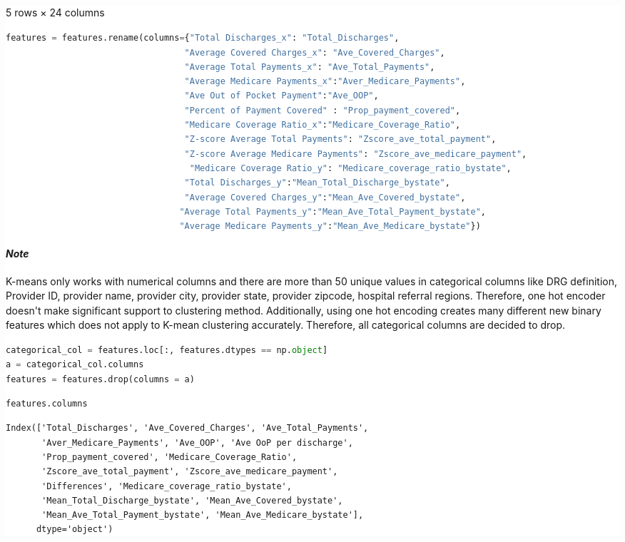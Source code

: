   </tbody>
</table>
<p>5 rows × 24 columns</p>
</div>




```python
features = features.rename(columns={"Total Discharges_x": "Total_Discharges",
                                   "Average Covered Charges_x": "Ave_Covered_Charges",
                                   "Average Total Payments_x": "Ave_Total_Payments",
                                   "Average Medicare Payments_x":"Aver_Medicare_Payments",
                                   "Ave Out of Pocket Payment":"Ave_OOP",
                                   "Percent of Payment Covered" : "Prop_payment_covered",
                                   "Medicare Coverage Ratio_x":"Medicare_Coverage_Ratio",
                                   "Z-score Average Total Payments": "Zscore_ave_total_payment",
                                   "Z-score Average Medicare Payments": "Zscore_ave_medicare_payment",
                                    "Medicare Coverage Ratio_y": "Medicare_coverage_ratio_bystate",
                                   "Total Discharges_y":"Mean_Total_Discharge_bystate",
                                   "Average Covered Charges_y":"Mean_Ave_Covered_bystate",
                                  "Average Total Payments_y":"Mean_Ave_Total_Payment_bystate",
                                  "Average Medicare Payments_y":"Mean_Ave_Medicare_bystate"})
```

#### *Note*
K-means only works with numerical columns and there are more than 50 unique values in categorical columns like DRG definition, Provider ID, provider name, provider city, provider state, provider zipcode, hospital referral regions. Therefore, one hot encoder doesn't make significant support to clustering method. Additionally, using one hot encoding creates many different new binary features which does not apply to K-mean clustering accurately.  Therefore, all categorical columns are decided to drop.


```python
categorical_col = features.loc[:, features.dtypes == np.object]
a = categorical_col.columns
features = features.drop(columns = a)
```


```python
features.columns
```




    Index(['Total_Discharges', 'Ave_Covered_Charges', 'Ave_Total_Payments',
           'Aver_Medicare_Payments', 'Ave_OOP', 'Ave OoP per discharge',
           'Prop_payment_covered', 'Medicare_Coverage_Ratio',
           'Zscore_ave_total_payment', 'Zscore_ave_medicare_payment',
           'Differences', 'Medicare_coverage_ratio_bystate',
           'Mean_Total_Discharge_bystate', 'Mean_Ave_Covered_bystate',
           'Mean_Ave_Total_Payment_bystate', 'Mean_Ave_Medicare_bystate'],
          dtype='object')
